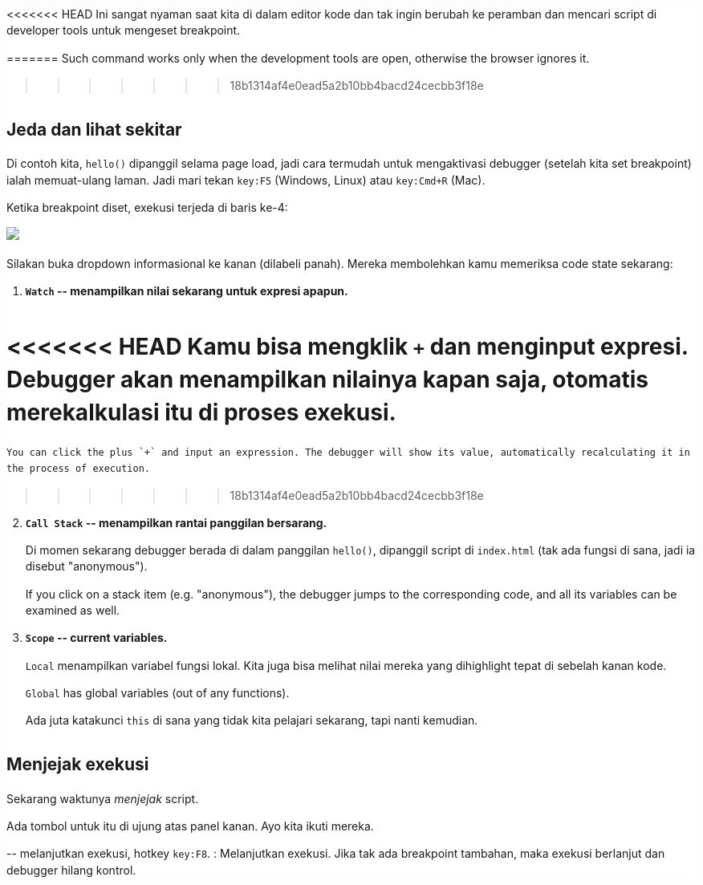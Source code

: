 <<<<<<< HEAD
Ini sangat nyaman saat kita di dalam editor kode dan tak ingin berubah ke peramban dan mencari script di developer tools untuk mengeset breakpoint.

=======
Such command works only when the development tools are open, otherwise the browser ignores it.
>>>>>>> 18b1314af4e0ead5a2b10bb4bacd24cecbb3f18e

## Jeda dan lihat sekitar

Di contoh kita, `hello()` dipanggil selama page load, jadi cara termudah untuk mengaktivasi debugger (setelah kita set breakpoint) ialah memuat-ulang laman. Jadi mari tekan `key:F5` (Windows, Linux) atau `key:Cmd+R` (Mac).

Ketika breakpoint diset, exekusi terjeda di baris ke-4:

![](chrome-sources-debugger-pause.svg)

Silakan buka dropdown informasional ke kanan (dilabeli panah). Mereka membolehkan kamu memeriksa code state sekarang:

1. **`Watch` -- menampilkan nilai sekarang untuk expresi apapun.**

<<<<<<< HEAD
    Kamu bisa mengklik `+` dan menginput expresi. Debugger akan menampilkan nilainya kapan saja, otomatis merekalkulasi itu di proses exekusi.
=======
    You can click the plus `+` and input an expression. The debugger will show its value, automatically recalculating it in the process of execution.
>>>>>>> 18b1314af4e0ead5a2b10bb4bacd24cecbb3f18e

2. **`Call Stack` -- menampilkan rantai panggilan bersarang.**

    Di momen sekarang debugger berada di dalam panggilan `hello()`, dipanggil script di `index.html` (tak ada fungsi di sana, jadi ia disebut "anonymous").

    If you click on a stack item (e.g. "anonymous"), the debugger jumps to the corresponding code, and all its variables can be examined as well.
3. **`Scope` -- current variables.**

    `Local` menampilkan variabel fungsi lokal. Kita juga bisa melihat nilai mereka yang dihighlight tepat di sebelah kanan kode.

    `Global` has global variables (out of any functions).

    Ada juta katakunci `this` di sana yang tidak kita pelajari sekarang, tapi nanti kemudian.

## Menjejak exekusi

Sekarang waktunya *menjejak* script.

Ada tombol untuk itu di ujung atas panel kanan. Ayo kita ikuti mereka.

<span class="devtools" style="background-position:-7px -76px"></span> -- melanjutkan exekusi, hotkey `key:F8`.
: Melanjutkan exekusi. Jika tak ada breakpoint tambahan, maka exekusi berlanjut dan debugger hilang kontrol.

